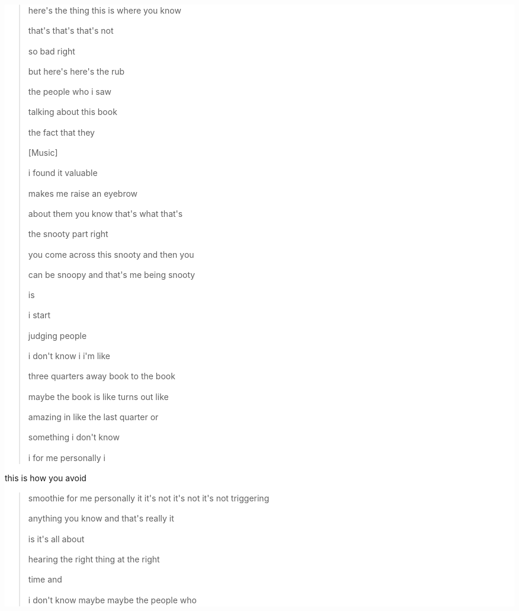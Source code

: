 >
> here&#39;s the thing this is where you know
>
> that&#39;s that&#39;s that&#39;s not
>
> so bad right
>
> but here&#39;s here&#39;s the rub
>
> the people who i saw
>
> talking about this book
>
> the fact that they
>
> [Music]
>
> i found it valuable
>
> makes me raise an eyebrow
>
> about them you know that&#39;s what that&#39;s
>
> the snooty part right
>
> you come across this snooty and then you
>
> can be snoopy and that&#39;s me being snooty
>
> is
>
> i start
>
> judging people
>
> i don&#39;t know i i&#39;m like
>
> three quarters away book to the book
>
> maybe the book is like turns out like
>
> amazing in like the last quarter or
>
> something i don&#39;t know
>
> i 
for me personally i
>
> 
this is how you avoid
>
> smoothie for me personally it 
it&#39;s not it&#39;s not it&#39;s not triggering
>
> anything you know and that&#39;s really it
>
> is it&#39;s all about
>
> hearing the right thing at the right
>
> time and
>
> i don&#39;t know maybe maybe the people who
>